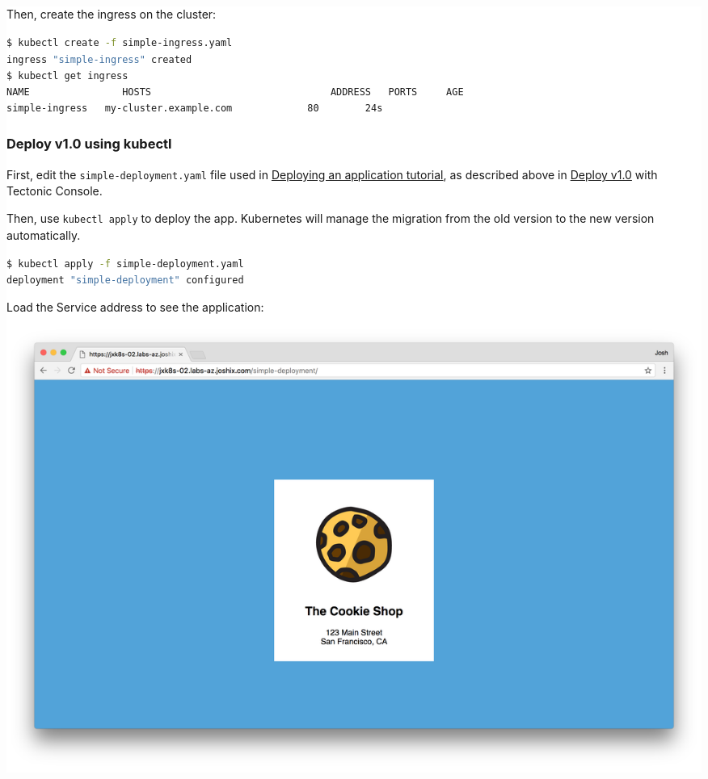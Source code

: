 Then, create the ingress on the cluster:
```sh
$ kubectl create -f simple-ingress.yaml
ingress "simple-ingress" created
$ kubectl get ingress
NAME                HOSTS                               ADDRESS   PORTS     AGE
simple-ingress   my-cluster.example.com             80        24s
```

### Deploy v1.0 using kubectl

First, edit the `simple-deployment.yaml` file used in [Deploying an application tutorial][first-app], as described above in [Deploy v1.0](#deploy-v10) with Tectonic Console.

Then, use `kubectl apply` to deploy the app. Kubernetes will manage the migration from the old version to the new version automatically.

```sh
$ kubectl apply -f simple-deployment.yaml
deployment "simple-deployment" configured
```

Load the Service address to see the application:

<div class="row">
  <div class="col-lg-8 col-lg-offset-2 col-md-10 col-md-offset-1 col-sm-12 col-xs-12">
    <img src="img/azure-cookie-v1.png">
  </div>
</div>


[first-app]: first-app.md#deploy-a-simple-app
[first-app-deployment-yaml]: first-app.md#simple-deployment
[first-app-ingress-yaml]: first-app.md#simple-ingress
[first-app-service-yaml]: first-app.md#simple-service
[first-yaml]: first-app.md#deploying-an-application-from-yaml
[k8s-deployments]: https://kubernetes.io/docs/user-guide/deployments/
[k8s-rolling-updates]: https://kubernetes.io/docs/user-guide/rolling-updates/
[prometheus]: monitoring.md